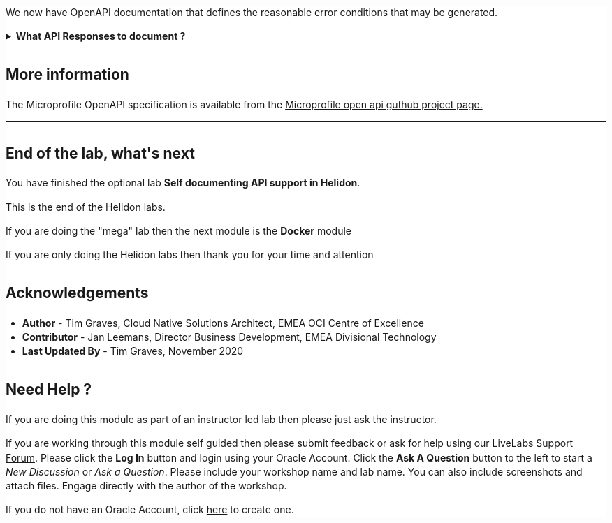We now have OpenAPI documentation that defines the reasonable error conditions that may be generated.

<details><summary><b>What API Responses to document ?</b></summary></details>

## More information
The Microprofile OpenAPI specification is available from the [Microprofile open api guthub project page.](https://github.com/eclipse/microprofile-open-api)

---

## End of the lab, what's next
You have finished the optional lab **Self documenting API support in Helidon**. 

This is the end of the Helidon labs.

If you are doing the "mega" lab then the next module is the **Docker** module

If you are only doing the Helidon labs then thank you for your time and attention

## Acknowledgements

* **Author** - Tim Graves, Cloud Native Solutions Architect, EMEA OCI Centre of Excellence
* **Contributor** - Jan Leemans, Director Business Development, EMEA Divisional Technology
* **Last Updated By** - Tim Graves, November 2020

## Need Help ?

If you are doing this module as part of an instructor led lab then please just ask the instructor.

If you are working through this module self guided then please submit feedback or ask for help using our [LiveLabs Support Forum](https://community.oracle.com/tech/developers/categories/OCI%20Native%20Development). Please click the **Log In** button and login using your Oracle Account. Click the **Ask A Question** button to the left to start a *New Discussion* or *Ask a Question*.  Please include your workshop name and lab name.  You can also include screenshots and attach files.  Engage directly with the author of the workshop.

If you do not have an Oracle Account, click [here](https://profile.oracle.com/myprofile/account/create-account.jspx) to create one.